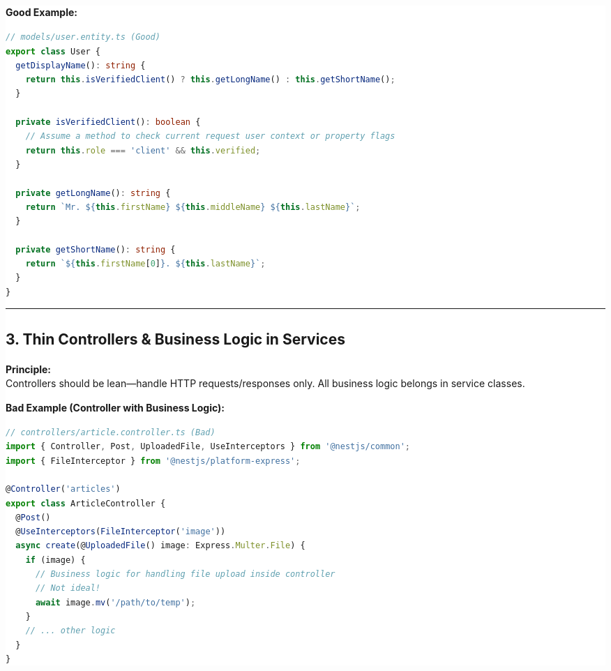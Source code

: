 **Good Example:**

```typescript
// models/user.entity.ts (Good)
export class User {
  getDisplayName(): string {
    return this.isVerifiedClient() ? this.getLongName() : this.getShortName();
  }

  private isVerifiedClient(): boolean {
    // Assume a method to check current request user context or property flags
    return this.role === 'client' && this.verified;
  }

  private getLongName(): string {
    return `Mr. ${this.firstName} ${this.middleName} ${this.lastName}`;
  }

  private getShortName(): string {
    return `${this.firstName[0]}. ${this.lastName}`;
  }
}
```

---

## 3. Thin Controllers & Business Logic in Services

**Principle:**  
Controllers should be lean—handle HTTP requests/responses only. All business logic belongs in service classes.

**Bad Example (Controller with Business Logic):**

```typescript
// controllers/article.controller.ts (Bad)
import { Controller, Post, UploadedFile, UseInterceptors } from '@nestjs/common';
import { FileInterceptor } from '@nestjs/platform-express';

@Controller('articles')
export class ArticleController {
  @Post()
  @UseInterceptors(FileInterceptor('image'))
  async create(@UploadedFile() image: Express.Multer.File) {
    if (image) {
      // Business logic for handling file upload inside controller
      // Not ideal!
      await image.mv('/path/to/temp');
    }
    // ... other logic
  }
}
```
